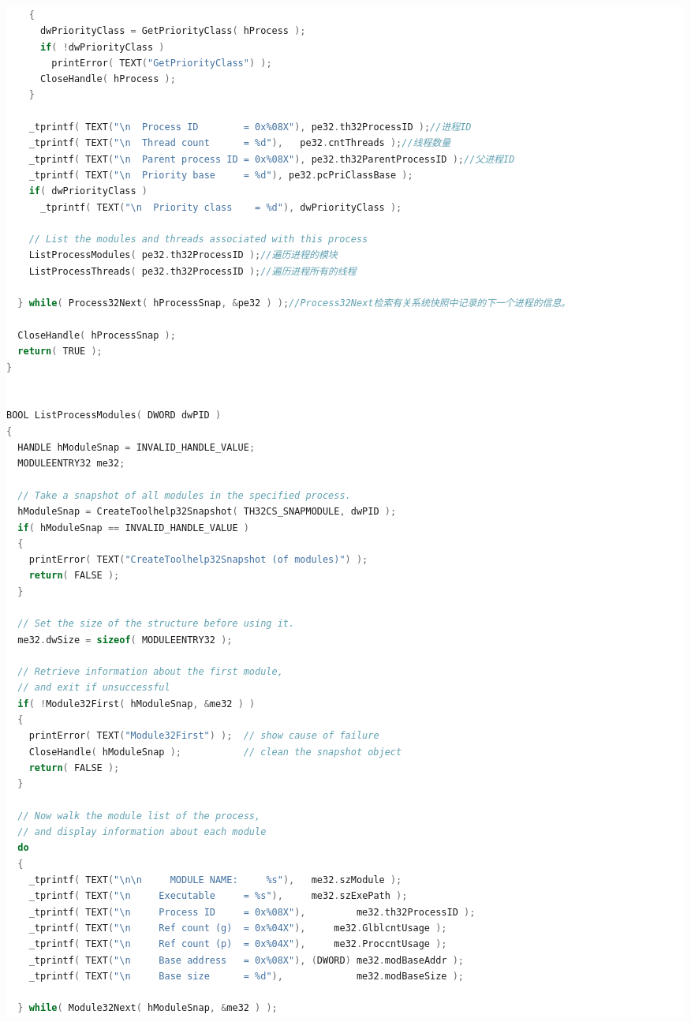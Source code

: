   ```c++
      {
        dwPriorityClass = GetPriorityClass( hProcess );
        if( !dwPriorityClass )
          printError( TEXT("GetPriorityClass") );
        CloseHandle( hProcess );
      }
  
      _tprintf( TEXT("\n  Process ID        = 0x%08X"), pe32.th32ProcessID );//进程ID
      _tprintf( TEXT("\n  Thread count      = %d"),   pe32.cntThreads );//线程数量
      _tprintf( TEXT("\n  Parent process ID = 0x%08X"), pe32.th32ParentProcessID );//父进程ID
      _tprintf( TEXT("\n  Priority base     = %d"), pe32.pcPriClassBase );
      if( dwPriorityClass )
        _tprintf( TEXT("\n  Priority class    = %d"), dwPriorityClass );
  
      // List the modules and threads associated with this process
      ListProcessModules( pe32.th32ProcessID );//遍历进程的模块
      ListProcessThreads( pe32.th32ProcessID );//遍历进程所有的线程
  
    } while( Process32Next( hProcessSnap, &pe32 ) );//Process32Next检索有关系统快照中记录的下一个进程的信息。
  
    CloseHandle( hProcessSnap );
    return( TRUE );
  }
  
  
  BOOL ListProcessModules( DWORD dwPID )
  {
    HANDLE hModuleSnap = INVALID_HANDLE_VALUE;
    MODULEENTRY32 me32;
  
    // Take a snapshot of all modules in the specified process.
    hModuleSnap = CreateToolhelp32Snapshot( TH32CS_SNAPMODULE, dwPID );
    if( hModuleSnap == INVALID_HANDLE_VALUE )
    {
      printError( TEXT("CreateToolhelp32Snapshot (of modules)") );
      return( FALSE );
    }
  
    // Set the size of the structure before using it.
    me32.dwSize = sizeof( MODULEENTRY32 );
  
    // Retrieve information about the first module,
    // and exit if unsuccessful
    if( !Module32First( hModuleSnap, &me32 ) )
    {
      printError( TEXT("Module32First") );  // show cause of failure
      CloseHandle( hModuleSnap );           // clean the snapshot object
      return( FALSE );
    }
  
    // Now walk the module list of the process,
    // and display information about each module
    do
    {
      _tprintf( TEXT("\n\n     MODULE NAME:     %s"),   me32.szModule );
      _tprintf( TEXT("\n     Executable     = %s"),     me32.szExePath );
      _tprintf( TEXT("\n     Process ID     = 0x%08X"),         me32.th32ProcessID );
      _tprintf( TEXT("\n     Ref count (g)  = 0x%04X"),     me32.GlblcntUsage );
      _tprintf( TEXT("\n     Ref count (p)  = 0x%04X"),     me32.ProccntUsage );
      _tprintf( TEXT("\n     Base address   = 0x%08X"), (DWORD) me32.modBaseAddr );
      _tprintf( TEXT("\n     Base size      = %d"),             me32.modBaseSize );
  
    } while( Module32Next( hModuleSnap, &me32 ) );
  ```